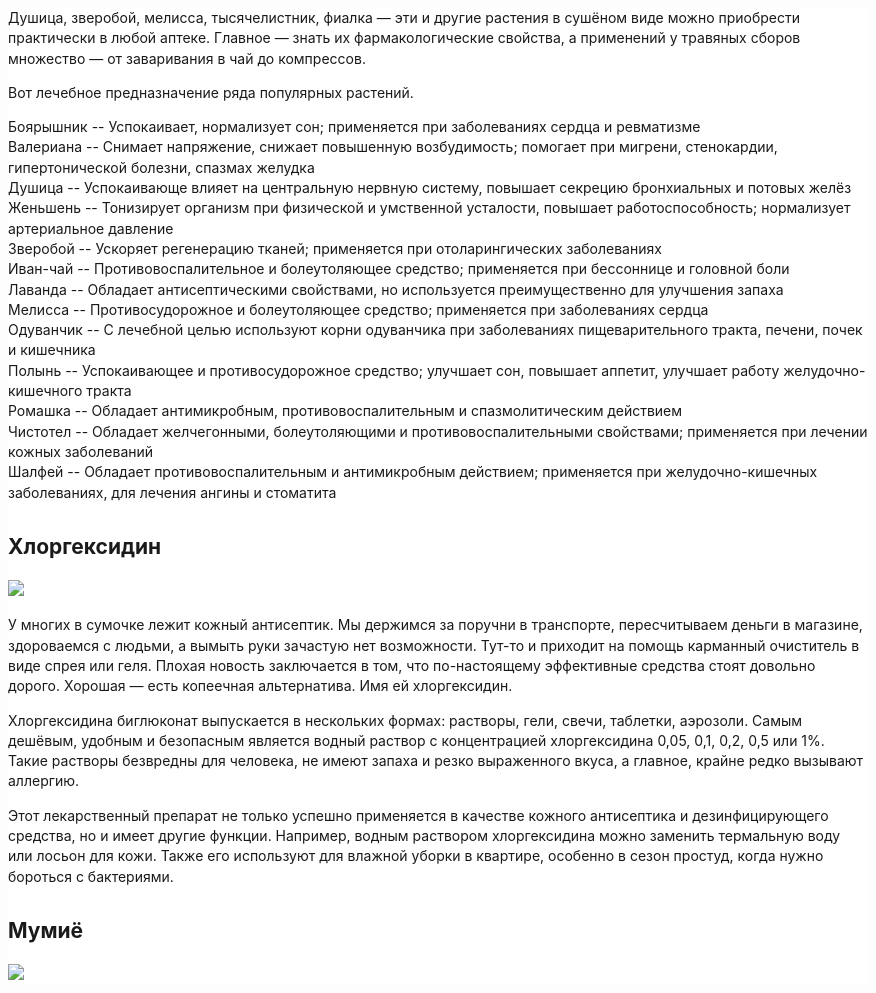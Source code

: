 Душица, зверобой, мелисса, тысячелистник, фиалка — эти и другие растения в сушёном виде можно приобрести практически в любой аптеке. Главное — знать их фармакологические свойства, а применений у травяных сборов множество — от заваривания в чай до компрессов.

Вот лечебное предназначение ряда популярных растений.

Боярышник -- Успокаивает, нормализует сон; применяется при заболеваниях сердца и ревматизме  
Валериана -- Снимает напряжение, снижает повышенную возбудимость; помогает при мигрени, стенокардии, гипертонической болезни, спазмах желудка  
Душица -- Успокаивающе влияет на центральную нервную систему, повышает секрецию бронхиальных и потовых желёз  
Женьшень -- Тонизирует организм при физической и умственной усталости, повышает работоспособность; нормализует артериальное давление  
Зверобой -- Ускоряет регенерацию тканей; применяется при отоларингических заболеваниях  
Иван-чай -- Противовоспалительное и болеутоляющее средство; применяется при бессоннице и головной боли  
Лаванда -- Обладает антисептическими свойствами, но используется преимущественно для улучшения запаха  
Мелисса -- Противосудорожное и болеутоляющее средство; применяется при заболеваниях сердца  
Одуванчик -- С лечебной целью используют корни одуванчика при заболеваниях пищеварительного тракта, печени, почек и кишечника  
Полынь -- Успокаивающее и противосудорожное средство; улучшает сон, повышает аппетит, улучшает работу желудочно-кишечного тракта  
Ромашка -- Обладает антимикробным, противовоспалительным и спазмолитическим действием  
Чистотел -- Обладает желчегонными, болеутоляющими и противовоспалительными свойствами; применяется при лечении кожных заболеваний  
Шалфей -- Обладает противовоспалительным и антимикробным действием; применяется при желудочно-кишечных заболеваниях, для лечения ангины и стоматита

## Хлоргексидин
![](/images/Houseworks/Health/hlorgeksidin.jpg '')

У многих в сумочке лежит кожный антисептик. Мы держимся за поручни в транспорте, пересчитываем деньги в магазине, здороваемся с людьми, а вымыть руки зачастую нет возможности. Тут-то и приходит на помощь карманный очиститель в виде спрея или геля. Плохая новость заключается в том, что по-настоящему эффективные средства стоят довольно дорого. Хорошая — есть копеечная альтернатива. Имя ей хлоргексидин.

Хлоргексидина биглюконат выпускается в нескольких формах: растворы, гели, свечи, таблетки, аэрозоли. Самым дешёвым, удобным и безопасным является водный раствор с концентрацией хлоргексидина 0,05, 0,1, 0,2, 0,5 или 1%. Такие растворы безвредны для человека, не имеют запаха и резко выраженного вкуса, а главное, крайне редко вызывают аллергию.

Этот лекарственный препарат не только успешно применяется в качестве кожного антисептика и дезинфицирующего средства, но и имеет другие функции. Например, водным раствором хлоргексидина можно заменить термальную воду или лосьон для кожи. Также его используют для влажной уборки в квартире, особенно в сезон простуд, когда нужно бороться с бактериями.

## Мумиё
![](/images/Houseworks/Health/mumie.jpg '')
